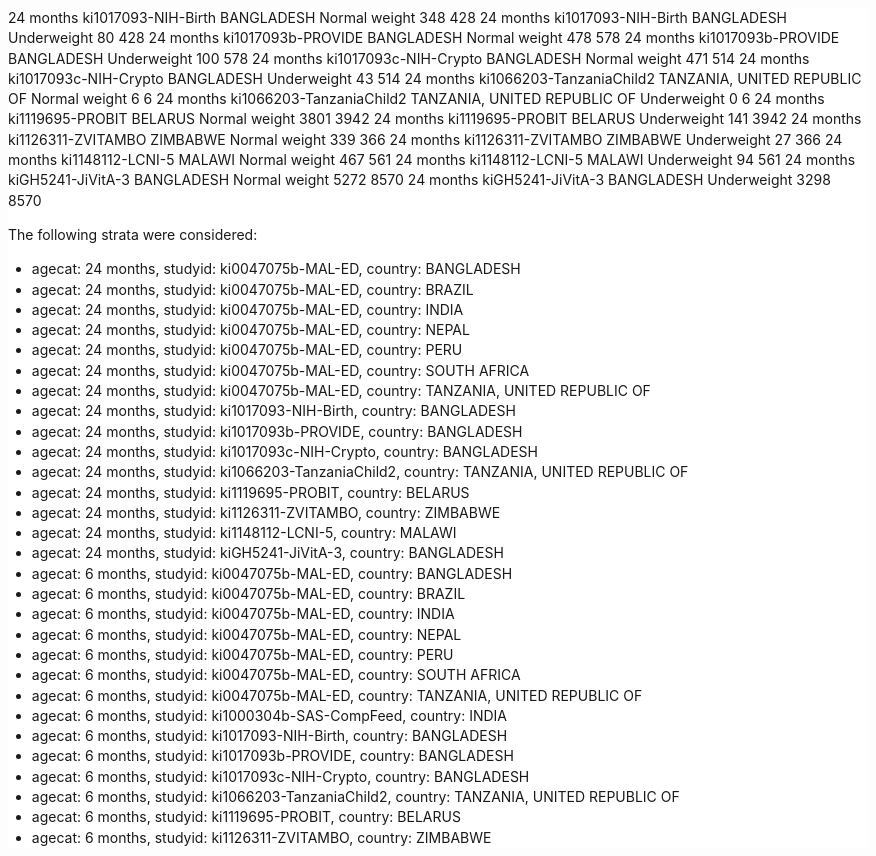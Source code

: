 24 months   ki1017093-NIH-Birth        BANGLADESH                     Normal weight       348     428
24 months   ki1017093-NIH-Birth        BANGLADESH                     Underweight          80     428
24 months   ki1017093b-PROVIDE         BANGLADESH                     Normal weight       478     578
24 months   ki1017093b-PROVIDE         BANGLADESH                     Underweight         100     578
24 months   ki1017093c-NIH-Crypto      BANGLADESH                     Normal weight       471     514
24 months   ki1017093c-NIH-Crypto      BANGLADESH                     Underweight          43     514
24 months   ki1066203-TanzaniaChild2   TANZANIA, UNITED REPUBLIC OF   Normal weight         6       6
24 months   ki1066203-TanzaniaChild2   TANZANIA, UNITED REPUBLIC OF   Underweight           0       6
24 months   ki1119695-PROBIT           BELARUS                        Normal weight      3801    3942
24 months   ki1119695-PROBIT           BELARUS                        Underweight         141    3942
24 months   ki1126311-ZVITAMBO         ZIMBABWE                       Normal weight       339     366
24 months   ki1126311-ZVITAMBO         ZIMBABWE                       Underweight          27     366
24 months   ki1148112-LCNI-5           MALAWI                         Normal weight       467     561
24 months   ki1148112-LCNI-5           MALAWI                         Underweight          94     561
24 months   kiGH5241-JiVitA-3          BANGLADESH                     Normal weight      5272    8570
24 months   kiGH5241-JiVitA-3          BANGLADESH                     Underweight        3298    8570


The following strata were considered:

* agecat: 24 months, studyid: ki0047075b-MAL-ED, country: BANGLADESH
* agecat: 24 months, studyid: ki0047075b-MAL-ED, country: BRAZIL
* agecat: 24 months, studyid: ki0047075b-MAL-ED, country: INDIA
* agecat: 24 months, studyid: ki0047075b-MAL-ED, country: NEPAL
* agecat: 24 months, studyid: ki0047075b-MAL-ED, country: PERU
* agecat: 24 months, studyid: ki0047075b-MAL-ED, country: SOUTH AFRICA
* agecat: 24 months, studyid: ki0047075b-MAL-ED, country: TANZANIA, UNITED REPUBLIC OF
* agecat: 24 months, studyid: ki1017093-NIH-Birth, country: BANGLADESH
* agecat: 24 months, studyid: ki1017093b-PROVIDE, country: BANGLADESH
* agecat: 24 months, studyid: ki1017093c-NIH-Crypto, country: BANGLADESH
* agecat: 24 months, studyid: ki1066203-TanzaniaChild2, country: TANZANIA, UNITED REPUBLIC OF
* agecat: 24 months, studyid: ki1119695-PROBIT, country: BELARUS
* agecat: 24 months, studyid: ki1126311-ZVITAMBO, country: ZIMBABWE
* agecat: 24 months, studyid: ki1148112-LCNI-5, country: MALAWI
* agecat: 24 months, studyid: kiGH5241-JiVitA-3, country: BANGLADESH
* agecat: 6 months, studyid: ki0047075b-MAL-ED, country: BANGLADESH
* agecat: 6 months, studyid: ki0047075b-MAL-ED, country: BRAZIL
* agecat: 6 months, studyid: ki0047075b-MAL-ED, country: INDIA
* agecat: 6 months, studyid: ki0047075b-MAL-ED, country: NEPAL
* agecat: 6 months, studyid: ki0047075b-MAL-ED, country: PERU
* agecat: 6 months, studyid: ki0047075b-MAL-ED, country: SOUTH AFRICA
* agecat: 6 months, studyid: ki0047075b-MAL-ED, country: TANZANIA, UNITED REPUBLIC OF
* agecat: 6 months, studyid: ki1000304b-SAS-CompFeed, country: INDIA
* agecat: 6 months, studyid: ki1017093-NIH-Birth, country: BANGLADESH
* agecat: 6 months, studyid: ki1017093b-PROVIDE, country: BANGLADESH
* agecat: 6 months, studyid: ki1017093c-NIH-Crypto, country: BANGLADESH
* agecat: 6 months, studyid: ki1066203-TanzaniaChild2, country: TANZANIA, UNITED REPUBLIC OF
* agecat: 6 months, studyid: ki1119695-PROBIT, country: BELARUS
* agecat: 6 months, studyid: ki1126311-ZVITAMBO, country: ZIMBABWE
